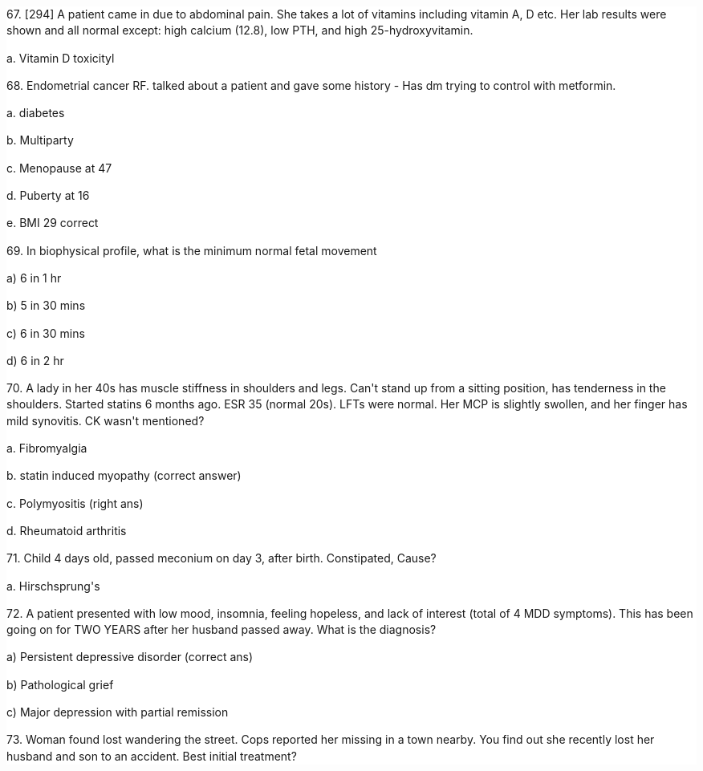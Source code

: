 67\. \[294\] A patient came in due to abdominal pain. She takes a lot of
vitamins including vitamin A, D etc. Her lab results were shown and all
normal except: high calcium (12.8), low PTH, and high 25-hydroxyvitamin.

a.  Vitamin D toxicityl

68\. Endometrial cancer RF. talked about a patient and gave some
history - Has dm trying to control with metformin.

a.  diabetes

b.  Multiparty

c.  Menopause at 47

d.  Puberty at 16

e.  BMI 29 correct

69\. In biophysical profile, what is the minimum normal fetal movement

a)  6 in 1 hr

b)  5 in 30 mins

c)  6 in 30 mins

d)  6 in 2 hr

70\. A lady in her 40s has muscle stiffness in shoulders and legs. Can't
stand up from a sitting position, has tenderness in the shoulders.
Started statins 6 months ago. ESR 35 (normal 20s). LFTs were normal. Her
MCP is slightly swollen, and her finger has mild synovitis. CK wasn't
mentioned?

a.  Fibromyalgia

b.  statin induced myopathy (correct answer)

c.  Polymyositis (right ans)

d.  Rheumatoid arthritis

71\. Child 4 days old, passed meconium on day 3, after birth.
Constipated, Cause?

a.  Hirschsprung\'s

72\. A patient presented with low mood, insomnia, feeling hopeless, and
lack of interest (total of 4 MDD symptoms). This has been going on for
TWO YEARS after her husband passed away. What is the diagnosis?

a)  Persistent depressive disorder (correct ans)

b)  Pathological grief

c)  Major depression with partial remission

73\. Woman found lost wandering the street. Cops reported her missing in
a town nearby. You find out she recently lost her husband and son to an
accident. Best initial treatment?
